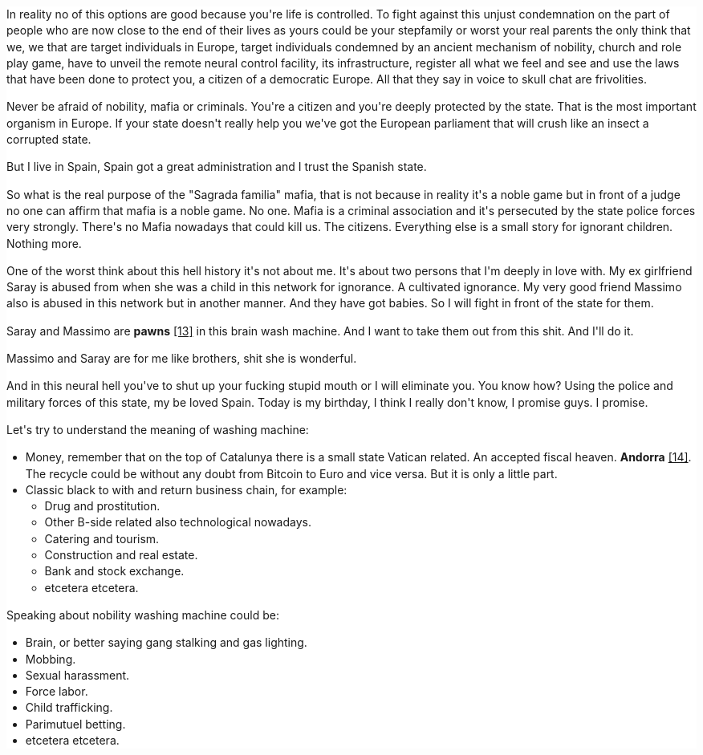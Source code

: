 In reality no of this options are good because  you're life is controlled. To fight against this unjust condemnation on the part of people who are now close to the end of their lives as yours could be your stepfamily or worst your real parents the only think that we, we that are target individuals in Europe, target individuals condemned by an ancient mechanism of nobility, church and role play game, have to unveil the remote neural control facility, its infrastructure, register all what we feel and see and use the laws that have been done to protect you, a citizen of a democratic Europe. All that they say in voice to skull chat are frivolities. 

Never be afraid of nobility, mafia or criminals. You're a citizen and you're deeply protected by the state. That is the most important organism in Europe. If your state doesn't really help you we've got the European parliament that will crush like an insect a corrupted state.

But I live in Spain, Spain got a great administration and I trust the Spanish state.

So what is the real purpose of the "Sagrada familia" mafia, that is not because in reality it's a noble game but in front of a judge no one can affirm that mafia is a noble game. No one. Mafia is a criminal association and it's persecuted by the state police forces very strongly. There's no Mafia nowadays that could kill us. The citizens. Everything else is a small story for ignorant children. Nothing more.

One of the worst think about this hell history it's not about me. It's about two persons that I'm deeply in love with. My ex girlfriend Saray is abused from when she was a child in this network for ignorance. A cultivated ignorance. My very good friend Massimo also is abused in this network but in another manner. And they have got babies. So I will fight in front of the state for them.

Saray and Massimo are **pawns** [[13]](https://en.wikipedia.org/wiki/Pawn_(chess)) in this brain wash machine. And I want to take them out from this shit. And I'll do it.

Massimo and Saray are for me like brothers, shit she is wonderful.

And in this neural hell you've to shut up your fucking stupid mouth or I will eliminate you. You know how? Using the police and military forces of this state, my be loved Spain. Today is my birthday, I think I really don't know, I promise guys. I promise.

Let's try to understand the meaning of washing machine:

- Money, remember that on the top of Catalunya there is a small state Vatican related. An accepted fiscal heaven. **Andorra** [[14]](https://en.wikipedia.org/wiki/Andorra). The recycle could be without any doubt from Bitcoin to Euro and vice versa. But it is only a little part. 
- Classic black to with and return business chain, for example:
  - Drug and prostitution.
  - Other B-side related also technological nowadays.  
  - Catering and tourism.
  - Construction and real estate.
  - Bank and stock exchange.
  - etcetera etcetera.

Speaking about nobility washing machine could be:

- Brain, or better saying gang stalking and gas lighting.
- Mobbing.
- Sexual harassment.
- Force labor.
- Child trafficking.
- Parimutuel betting.
- etcetera etcetera.
